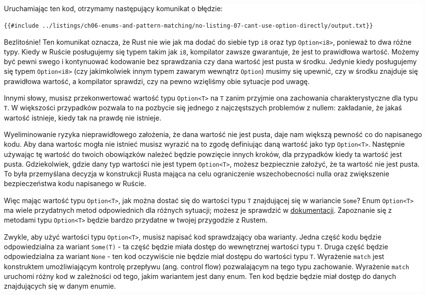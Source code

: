 Uruchamiając ten kod, otrzymamy następujący komunikat o błędzie:

```console
{{#include ../listings/ch06-enums-and-pattern-matching/no-listing-07-cant-use-option-directly/output.txt}}
```

Bezlitośnie! Ten komunikat oznacza, że Rust nie wie jak ma dodać do siebie typ `i8`
oraz typ `Option<i8>`, ponieważ to dwa różne typy. Kiedy w Ruście posługujemy się typem takim jak `i8`, kompilator zawsze
gwarantuje, że jest to prawidłowa wartość. Możemy być pewni swego i kontynuować kodowanie bez
sprawdzania czy dana wartość jest pusta w środku. Jedynie kiedy posługujemy się typem `Option<i8>`
(czy jakimkolwiek innym typem zawarym wewnątrz `Option`) musimy się upewnić, czy
w środku znajduje się prawidłowa wartość, a kompilator sprawdzi, czy
na pewno wzięliśmy obie sytuacje pod uwagę.

Innymi słowy, musisz przekonwertować wartość typu `Option<T>` na `T` zanim
przyjmie ona zachowania charakterystyczne dla typu `T`.
W większości przypadków pozwala to na pozbycie się
jednego z najczęstszych problemów z nullem: zakładanie, że jakaś wartość istnieje, kiedy
tak na prawdę nie istnieje.

Wyeliminowanie ryzyka nieprawidłowego założenia, że dana wartość nie jest pusta, daje nam większą pewność co do napisanego kodu. Aby dana wartośc mogła nie istnieć musisz wyrazić na to zgodę
definiując daną wartość jako typ `Option<T>`.
Następnie używając tę wartość do twoich obowiązków należeć będzie powzięcie innych kroków, 
dla przypadków kiedy ta wartość jest pusta.
Gdziekolwiek, gdzie dany typ wartości nie jest typem `Option<T>`, możesz
bezpiecznie założyć, że ta wartość nie jest pusta.
To była przemyślana decyzja w konstrukcji Rusta mająca na celu ograniczenie wszechobecności
nulla oraz zwiększenie bezpieczeństwa kodu napisanego w Ruście.

Więc mając wartość typu `Option<T>`, jak można dostać się do wartości typu `T`
znajdującej się w wariancie `Some`? Enum `Option<T>` ma wiele przydatnych metod odpowiednich dla różnych sytuacji;
możesz je sprawdzić w [dokumentacji][docs]. Zapoznanie się z metodami
typu `Option<T>` będzie bardzo przydatne w twojej przygodzie z Rustem.

Zwykle, aby użyć wartości typu `Option<T>`, musisz napisać kod sprawdzający oba warianty.
Jedna część kodu będzie odpowiedzialna za wariant `Some(T)` - ta część będzie miała
dostęp do wewnętrznej wartości typu `T`.
Druga część będzie odpowiedzialna za wariant `None` - ten kod oczywiście nie będzie miał dostępu
do wartości typu `T`. Wyrażenie `match` jest konstruktem umożliwiającym kontrolę przepływu (ang. control flow)
pozwalającym na tego typu zachowanie. 
Wyrażenie `match` uruchomi różny kod w zależności od tego,
jakim wariantem jest dany enum. Ten kod będzie będzie miał dostęp do danych znajdujących się w danym enumie.

[IpAddr]: ../std/net/enum.IpAddr.html
[option]: ../std/option/enum.Option.html
[docs]: ../std/option/enum.Option.html